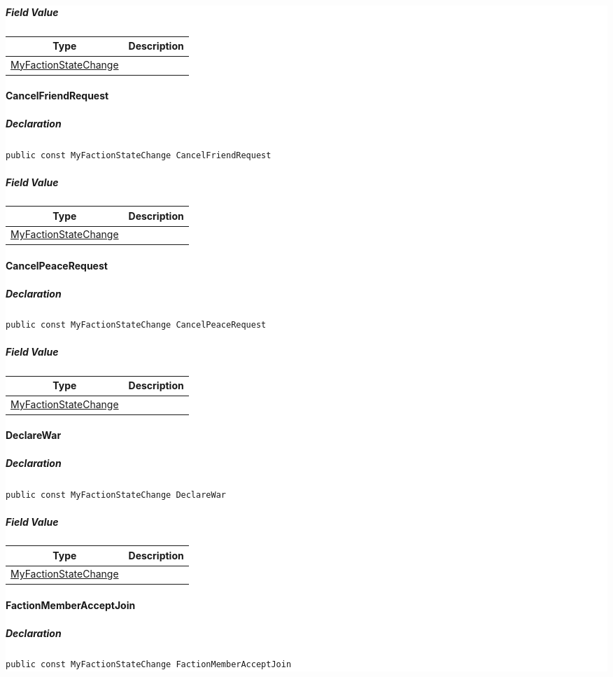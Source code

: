 ##### Field Value

| Type | Description |
| --- | --- |
| [MyFactionStateChange](https://keensoftwarehouse.github.io/SpaceEngineersModAPI/api/VRage.Game.ModAPI.MyFactionStateChange.html) |     |

#### CancelFriendRequest

##### Declaration

```
public const MyFactionStateChange CancelFriendRequest
```

##### Field Value

| Type | Description |
| --- | --- |
| [MyFactionStateChange](https://keensoftwarehouse.github.io/SpaceEngineersModAPI/api/VRage.Game.ModAPI.MyFactionStateChange.html) |     |

#### CancelPeaceRequest

##### Declaration

```
public const MyFactionStateChange CancelPeaceRequest
```

##### Field Value

| Type | Description |
| --- | --- |
| [MyFactionStateChange](https://keensoftwarehouse.github.io/SpaceEngineersModAPI/api/VRage.Game.ModAPI.MyFactionStateChange.html) |     |

#### DeclareWar

##### Declaration

```
public const MyFactionStateChange DeclareWar
```

##### Field Value

| Type | Description |
| --- | --- |
| [MyFactionStateChange](https://keensoftwarehouse.github.io/SpaceEngineersModAPI/api/VRage.Game.ModAPI.MyFactionStateChange.html) |     |

#### FactionMemberAcceptJoin

##### Declaration

```
public const MyFactionStateChange FactionMemberAcceptJoin
```
